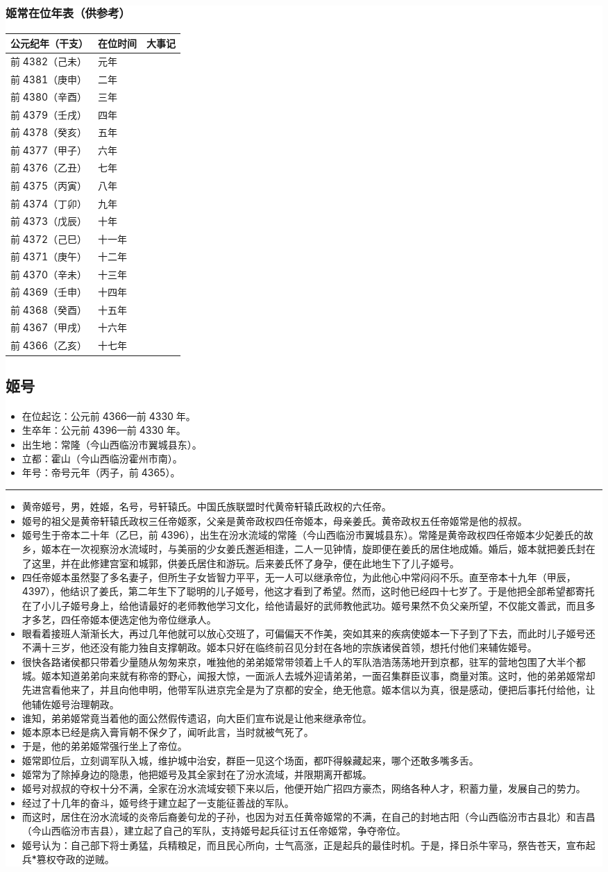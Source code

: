 ### 姬常在位年表（供参考）

| 公元纪年（干支） | 在位时间 | 大事记 |
| ---------------- | -------- | ------ |
| 前 4382（己未）  | 元年     |
| 前 4381（庚申）  | 二年     |
| 前 4380（辛酉）  | 三年     |
| 前 4379（壬戌）  | 四年     |
| 前 4378（癸亥）  | 五年     |
| 前 4377（甲子）  | 六年     |
| 前 4376（乙丑）  | 七年     |
| 前 4375（丙寅）  | 八年     |
| 前 4374（丁卯）  | 九年     |
| 前 4373（戊辰）  | 十年     |
| 前 4372（己巳）  | 十一年   |
| 前 4371（庚午）  | 十二年   |
| 前 4370（辛未）  | 十三年   |
| 前 4369（壬申）  | 十四年   |
| 前 4368（癸酉）  | 十五年   |
| 前 4367（甲戌）  | 十六年   |
| 前 4366（乙亥）  | 十七年   |

## 姬号

- 在位起讫：公元前 4366—前 4330 年。
- 生卒年：公元前 4396—前 4330 年。
- 出生地：常隆（今山西临汾市翼城县东）。
- 立都：霍山（今山西临汾霍州市南）。
- 年号：帝号元年（丙子，前 4365）。

---

- 黄帝姬号，男，姓姬，名号，号轩辕氏。中国氏族联盟时代黄帝轩辕氏政权的六任帝。
- 姬号的祖父是黄帝轩辕氏政权三任帝姬豕，父亲是黄帝政权四任帝姬本，母亲姜氏。黄帝政权五任帝姬常是他的叔叔。
- 姬号生于帝本二十年（乙巳，前 4396），出生在汾水流域的常隆（今山西临汾市翼城县东）。常隆是黄帝政权四任帝姬本少妃姜氏的故乡，姬本在一次视察汾水流域时，与美丽的少女姜氏邂逅相逢，二人一见钟情，旋即便在姜氏的居住地成婚。婚后，姬本就把姜氏封在了这里，并在此修建宫室和城郭，供姜氏居住和游玩。后来姜氏怀了身孕，便在此地生下了儿子姬号。
- 四任帝姬本虽然娶了多名妻子，但所生子女皆智力平平，无一人可以继承帝位，为此他心中常闷闷不乐。直至帝本十九年（甲辰，4397），他结识了姜氏，第二年生下了聪明的儿子姬号，他这才看到了希望。然而，这时他已经四十七岁了。于是他把全部希望都寄托在了小儿子姬号身上，给他请最好的老师教他学习文化，给他请最好的武师教他武功。姬号果然不负父亲所望，不仅能文善武，而且多才多艺，四任帝姬本便选定他为帝位继承人。
- 眼看着接班人渐渐长大，再过几年他就可以放心交班了，可偏偏天不作美，突如其来的疾病使姬本一下子到了下去，而此时儿子姬号还不满十三岁，他还没有能力独自支撑朝政。姬本只好在临终前召见分封在各地的宗族诸侯首领，想托付他们来辅佐姬号。
- 很快各路诸侯都只带着少量随从匆匆来京，唯独他的弟弟姬常带领着上千人的军队浩浩荡荡地开到京都，驻军的营地包围了大半个都城。姬本知道弟弟向来就有称帝的野心，闻报大惊，一面派人去城外迎请弟弟，一面召集群臣议事，商量对策。这时，他的弟弟姬常却先进宫看他来了，并且向他申明，他带军队进京完全是为了京都的安全，绝无他意。姬本信以为真，很是感动，便把后事托付给他，让他辅佐姬号治理朝政。
- 谁知，弟弟姬常竟当着他的面公然假传遗诏，向大臣们宣布说是让他来继承帝位。
- 姬本原本已经是病入膏肓朝不保夕了，闻听此言，当时就被气死了。
- 于是，他的弟弟姬常强行坐上了帝位。
- 姬常即位后，立刻调军队入城，维护城中治安，群臣一见这个场面，都吓得躲藏起来，哪个还敢多嘴多舌。
- 姬常为了除掉身边的隐患，他把姬号及其全家封在了汾水流域，并限期离开都城。
- 姬号对叔叔的夺权十分不满，全家在汾水流域安顿下来以后，他便开始广招四方豪杰，网络各种人才，积蓄力量，发展自己的势力。
- 经过了十几年的奋斗，姬号终于建立起了一支能征善战的军队。
- 而这时，居住在汾水流域的炎帝后裔姜句龙的子孙，也因为对五任黄帝姬常的不满，在自己的封地古阳（今山西临汾市古县北）和吉昌（今山西临汾市吉县），建立起了自己的军队，支持姬号起兵征讨五任帝姬常，争夺帝位。
- 姬号认为：自己部下将士勇猛，兵精粮足，而且民心所向，士气高涨，正是起兵的最佳时机。于是，择日杀牛宰马，祭告苍天，宣布起兵\*篡权夺政的逆贼。